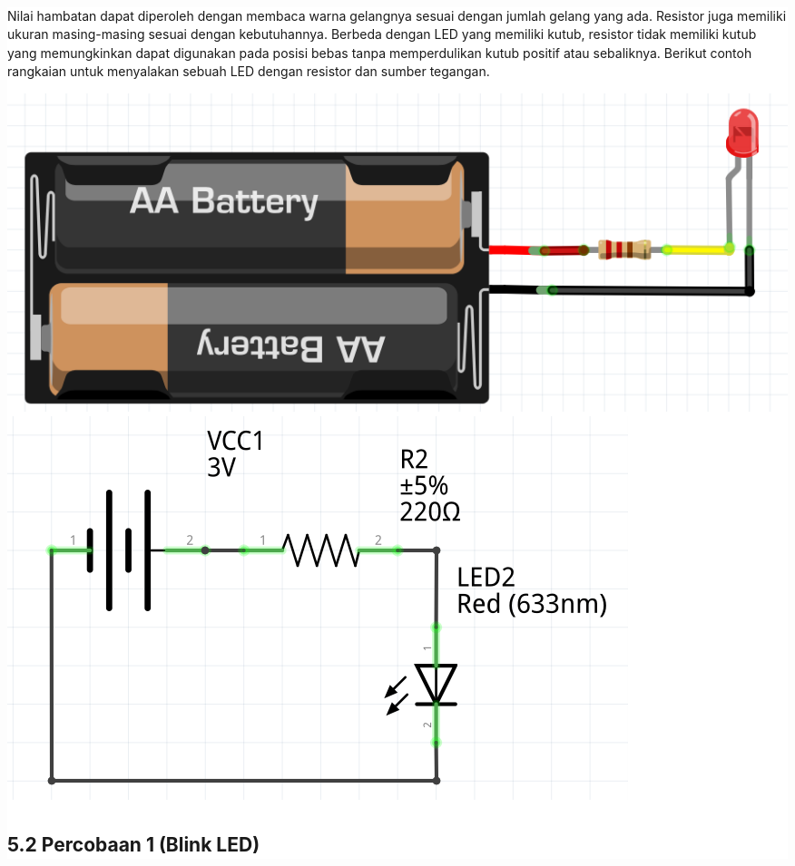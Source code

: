 Nilai hambatan dapat diperoleh dengan membaca warna gelangnya sesuai dengan jumlah gelang yang ada. Resistor juga memiliki ukuran masing-masing sesuai dengan kebutuhannya. Berbeda dengan LED yang memiliki kutub, resistor tidak memiliki kutub yang memungkinkan dapat digunakan pada posisi bebas tanpa memperdulikan kutub positif atau sebaliknya. Berikut contoh rangkaian untuk menyalakan sebuah LED dengan resistor dan sumber tegangan. 

<img src="GambarPi/RangkaianLED.png">

<img src="GambarPi/rangkaian-led.png">




## 5.2 Percobaan 1 (Blink LED)
